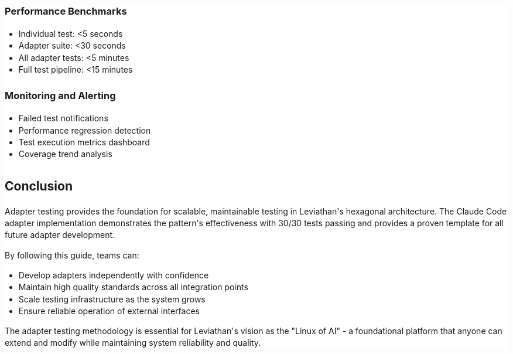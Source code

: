 ### Performance Benchmarks
- Individual test: <5 seconds
- Adapter suite: <30 seconds  
- All adapter tests: <5 minutes
- Full test pipeline: <15 minutes

### Monitoring and Alerting
- Failed test notifications
- Performance regression detection
- Test execution metrics dashboard
- Coverage trend analysis

## Conclusion

Adapter testing provides the foundation for scalable, maintainable testing in Leviathan's hexagonal architecture. The Claude Code adapter implementation demonstrates the pattern's effectiveness with 30/30 tests passing and provides a proven template for all future adapter development.

By following this guide, teams can:
- Develop adapters independently with confidence
- Maintain high quality standards across all integration points
- Scale testing infrastructure as the system grows
- Ensure reliable operation of external interfaces

The adapter testing methodology is essential for Leviathan's vision as the "Linux of AI" - a foundational platform that anyone can extend and modify while maintaining system reliability and quality.
